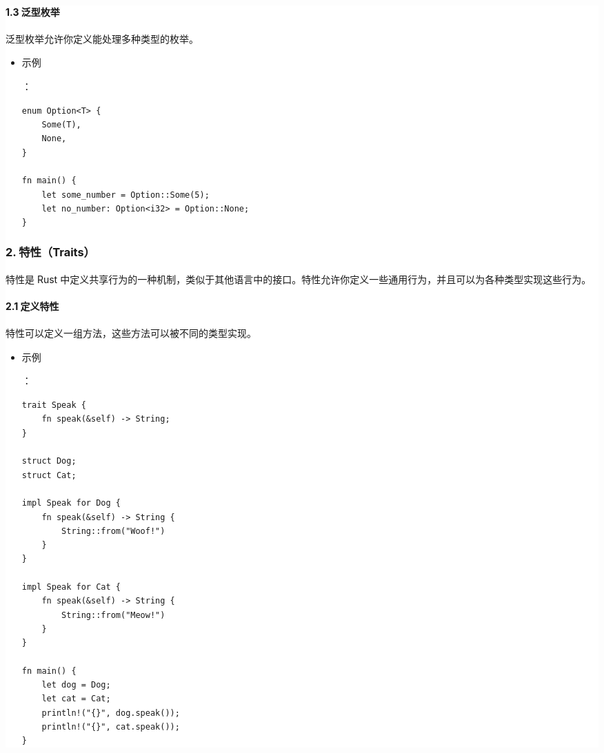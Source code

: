 #### 1.3 泛型枚举

泛型枚举允许你定义能处理多种类型的枚举。

- 示例

  ：

  ```
  enum Option<T> {
      Some(T),
      None,
  }
  
  fn main() {
      let some_number = Option::Some(5);
      let no_number: Option<i32> = Option::None;
  }
  ```

### 2. 特性（Traits）

特性是 Rust 中定义共享行为的一种机制，类似于其他语言中的接口。特性允许你定义一些通用行为，并且可以为各种类型实现这些行为。

#### 2.1 定义特性

特性可以定义一组方法，这些方法可以被不同的类型实现。

- 示例

  ：

  ```
  trait Speak {
      fn speak(&self) -> String;
  }
  
  struct Dog;
  struct Cat;
  
  impl Speak for Dog {
      fn speak(&self) -> String {
          String::from("Woof!")
      }
  }
  
  impl Speak for Cat {
      fn speak(&self) -> String {
          String::from("Meow!")
      }
  }
  
  fn main() {
      let dog = Dog;
      let cat = Cat;
      println!("{}", dog.speak());
      println!("{}", cat.speak());
  }
  ```
